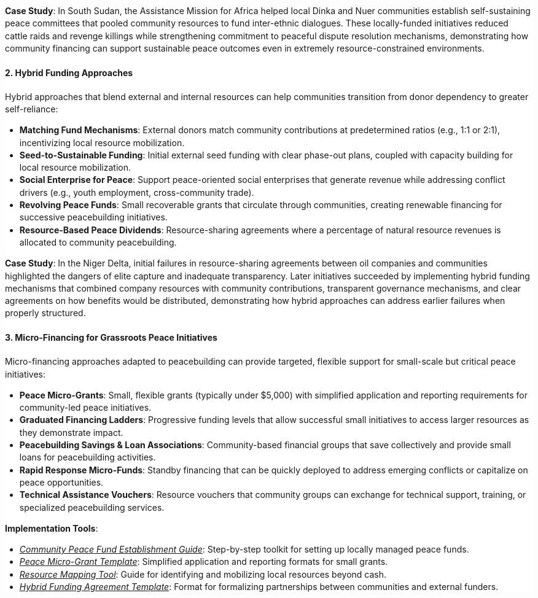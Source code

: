 **Case Study**: In South Sudan, the Assistance Mission for Africa helped local Dinka and Nuer communities establish self-sustaining peace committees that pooled community resources to fund inter-ethnic dialogues. These locally-funded initiatives reduced cattle raids and revenge killings while strengthening commitment to peaceful dispute resolution mechanisms, demonstrating how community financing can support sustainable peace outcomes even in extremely resource-constrained environments.

#### 2. Hybrid Funding Approaches

Hybrid approaches that blend external and internal resources can help communities transition from donor dependency to greater self-reliance:

- **Matching Fund Mechanisms**: External donors match community contributions at predetermined ratios (e.g., 1:1 or 2:1), incentivizing local resource mobilization.
- **Seed-to-Sustainable Funding**: Initial external seed funding with clear phase-out plans, coupled with capacity building for local resource mobilization.
- **Social Enterprise for Peace**: Support peace-oriented social enterprises that generate revenue while addressing conflict drivers (e.g., youth employment, cross-community trade).
- **Revolving Peace Funds**: Small recoverable grants that circulate through communities, creating renewable financing for successive peacebuilding initiatives.
- **Resource-Based Peace Dividends**: Resource-sharing agreements where a percentage of natural resource revenues is allocated to community peacebuilding.

**Case Study**: In the Niger Delta, initial failures in resource-sharing agreements between oil companies and communities highlighted the dangers of elite capture and inadequate transparency. Later initiatives succeeded by implementing hybrid funding mechanisms that combined company resources with community contributions, transparent governance mechanisms, and clear agreements on how benefits would be distributed, demonstrating how hybrid approaches can address earlier failures when properly structured.

#### 3. Micro-Financing for Grassroots Peace Initiatives

Micro-financing approaches adapted to peacebuilding can provide targeted, flexible support for small-scale but critical peace initiatives:

- **Peace Micro-Grants**: Small, flexible grants (typically under $5,000) with simplified application and reporting requirements for community-led peace initiatives.
- **Graduated Financing Ladders**: Progressive funding levels that allow successful small initiatives to access larger resources as they demonstrate impact.
- **Peacebuilding Savings & Loan Associations**: Community-based financial groups that save collectively and provide small loans for peacebuilding activities.
- **Rapid Response Micro-Funds**: Standby financing that can be quickly deployed to address emerging conflicts or capitalize on peace opportunities.
- **Technical Assistance Vouchers**: Resource vouchers that community groups can exchange for technical support, training, or specialized peacebuilding services.

**Implementation Tools**:
- *[Community Peace Fund Establishment Guide](/framework/tools/peace/community-peace-fund-guide-en.pdf)*: Step-by-step toolkit for setting up locally managed peace funds.
- *[Peace Micro-Grant Template](/framework/tools/peace/peace-micro-grant-template-en.pdf)*: Simplified application and reporting formats for small grants.
- *[Resource Mapping Tool](/framework/tools/peace/resource-mapping-tool-en.pdf)*: Guide for identifying and mobilizing local resources beyond cash.
- *[Hybrid Funding Agreement Template](/framework/tools/peace/hybrid-funding-agreement-en.pdf)*: Format for formalizing partnerships between communities and external funders.
